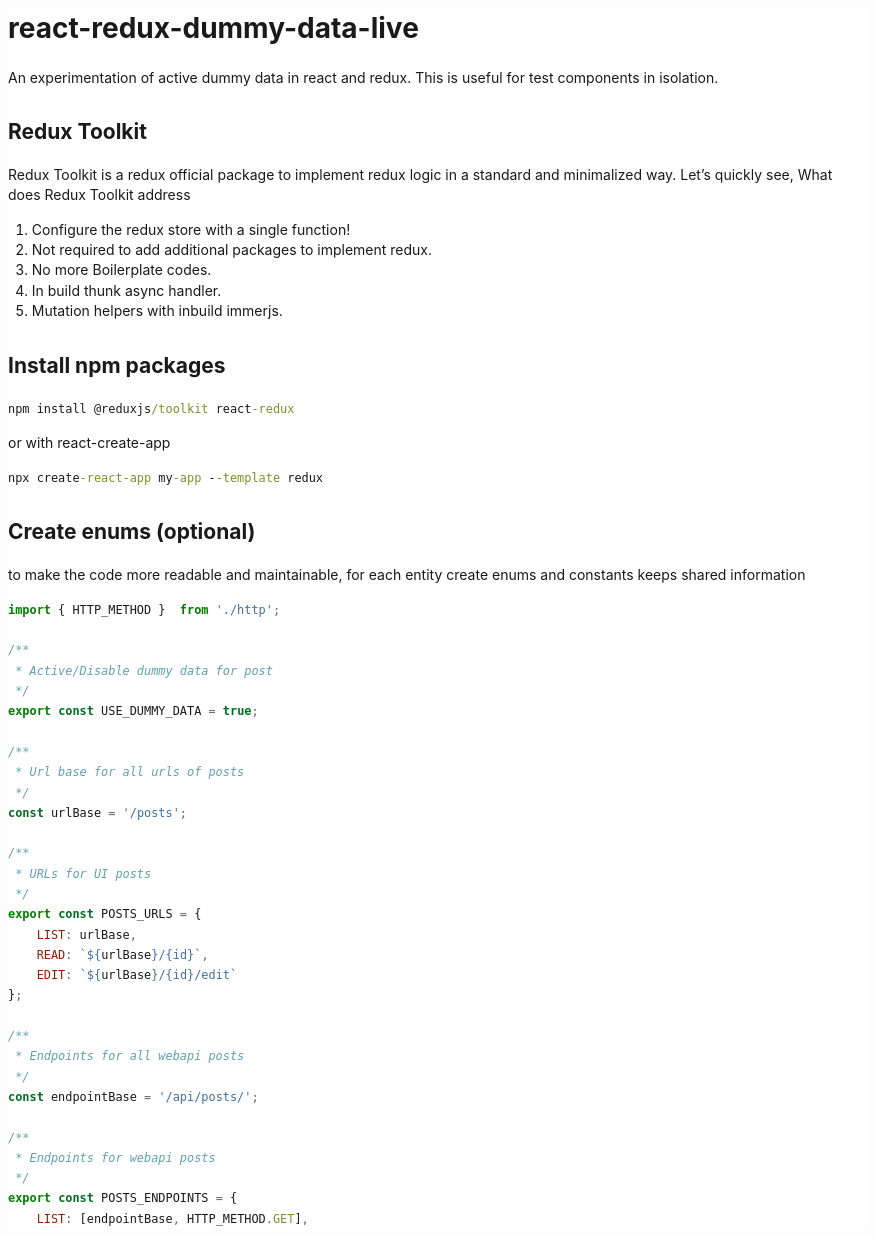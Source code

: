 # react-redux-dummy-data-live
An experimentation of active dummy data in react and redux. This is useful for test components in isolation.

## Redux Toolkit

Redux Toolkit is a redux official package to implement redux logic in a standard and minimalized way. Let’s quickly see, What does Redux Toolkit address

1. Configure the redux store with a single function!
2. Not required to add additional packages to implement redux.
3. No more Boilerplate codes.
4. In build thunk async handler.
5. Mutation helpers with inbuild immerjs.

## Install npm packages

```cmd
npm install @reduxjs/toolkit react-redux
```

or with react-create-app

```cmd
npx create-react-app my-app --template redux
```

## Create enums (optional)

to make the code more readable and maintainable, for each entity create enums and constants keeps shared information

```javascript
import { HTTP_METHOD }  from './http';

/**
 * Active/Disable dummy data for post
 */
export const USE_DUMMY_DATA = true;

/**
 * Url base for all urls of posts
 */
const urlBase = '/posts';

/**
 * URLs for UI posts
 */
export const POSTS_URLS = {
    LIST: urlBase,
    READ: `${urlBase}/{id}`,
    EDIT: `${urlBase}/{id}/edit`
};

/**
 * Endpoints for all webapi posts
 */
const endpointBase = '/api/posts/';

/**
 * Endpoints for webapi posts
 */
export const POSTS_ENDPOINTS = {
    LIST: [endpointBase, HTTP_METHOD.GET],
```